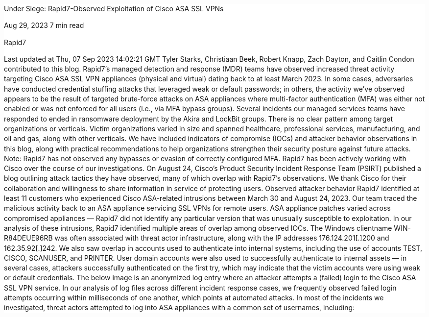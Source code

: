 


Under Siege: Rapid7-Observed Exploitation of Cisco ASA SSL VPNs


Aug 29, 2023
7 min read

Rapid7










Last updated at Thu, 07 Sep 2023 14:02:21 GMT
Tyler Starks, Christiaan Beek, Robert Knapp, Zach Dayton, and Caitlin Condon contributed to this blog.
Rapid7’s managed detection and response (MDR) teams have observed increased threat activity targeting Cisco ASA SSL VPN appliances (physical and virtual) dating back to at least March 2023. In some cases, adversaries have conducted credential stuffing attacks that leveraged weak or default passwords; in others, the activity we’ve observed appears to be the result of targeted brute-force attacks on ASA appliances where multi-factor authentication (MFA) was either not enabled or was not enforced for all users (i.e., via MFA bypass groups). Several incidents our managed services teams have responded to ended in ransomware deployment by the Akira and LockBit groups.
There is no clear pattern among target organizations or verticals. Victim organizations varied in size and spanned healthcare, professional services, manufacturing, and oil and gas, along with other verticals. We have included indicators of compromise (IOCs) and attacker behavior observations in this blog, along with practical recommendations to help organizations strengthen their security posture against future attacks. Note: Rapid7 has not observed any bypasses or evasion of correctly configured MFA.
Rapid7 has been actively working with Cisco over the course of our investigations. On August 24, Cisco’s Product Security Incident Response Team (PSIRT) published a blog outlining attack tactics they have observed, many of which overlap with Rapid7’s observations. We thank Cisco for their collaboration and willingness to share information in service of protecting users.
Observed attacker behavior
Rapid7 identified at least 11 customers who experienced Cisco ASA-related intrusions between March 30 and August 24, 2023. Our team traced the malicious activity back to an ASA appliance servicing SSL VPNs for remote users. ASA appliance patches varied across compromised appliances — Rapid7 did not identify any particular version that was unusually susceptible to exploitation.
In our analysis of these intrusions, Rapid7 identified multiple areas of overlap among observed IOCs. The Windows clientname WIN-R84DEUE96RB was often associated with threat actor infrastructure, along with the IP addresses 176.124.201[.]200 and 162.35.92[.]242. We also saw overlap in accounts used to authenticate into internal systems, including the use of accounts TEST, CISCO, SCANUSER, and PRINTER. User domain accounts were also used to successfully authenticate to internal assets — in several cases, attackers successfully authenticated on the first try, which may indicate that the victim accounts were using weak or default credentials.
The below image is an anonymized log entry where an attacker attempts a (failed) login to the Cisco ASA SSL VPN service. In our analysis of log files across different incident response cases, we frequently observed failed login attempts occurring within milliseconds of one another, which points at automated attacks.
In most of the incidents we investigated, threat actors attempted to log into ASA appliances with a common set of usernames, including:
